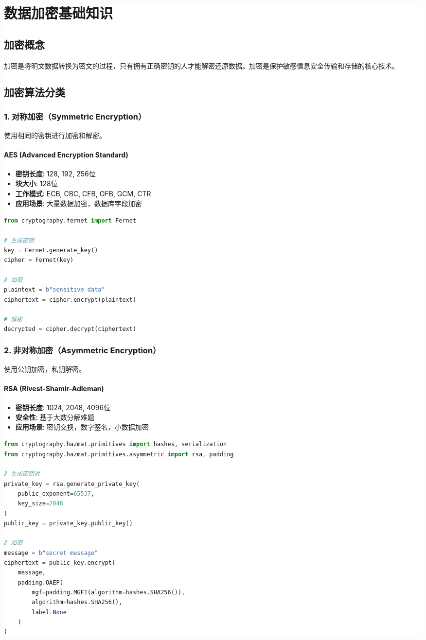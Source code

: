 # 数据加密基础知识

## 加密概念

加密是将明文数据转换为密文的过程，只有拥有正确密钥的人才能解密还原数据。加密是保护敏感信息安全传输和存储的核心技术。

## 加密算法分类

### 1. 对称加密（Symmetric Encryption）
使用相同的密钥进行加密和解密。

#### AES (Advanced Encryption Standard)
- **密钥长度**: 128, 192, 256位
- **块大小**: 128位
- **工作模式**: ECB, CBC, CFB, OFB, GCM, CTR
- **应用场景**: 大量数据加密，数据库字段加密

```python
from cryptography.fernet import Fernet

# 生成密钥
key = Fernet.generate_key()
cipher = Fernet(key)

# 加密
plaintext = b"sensitive data"
ciphertext = cipher.encrypt(plaintext)

# 解密
decrypted = cipher.decrypt(ciphertext)
```

### 2. 非对称加密（Asymmetric Encryption）
使用公钥加密，私钥解密。

#### RSA (Rivest-Shamir-Adleman)
- **密钥长度**: 1024, 2048, 4096位
- **安全性**: 基于大数分解难题
- **应用场景**: 密钥交换，数字签名，小数据加密

```python
from cryptography.hazmat.primitives import hashes, serialization
from cryptography.hazmat.primitives.asymmetric import rsa, padding

# 生成密钥对
private_key = rsa.generate_private_key(
    public_exponent=65537,
    key_size=2048
)
public_key = private_key.public_key()

# 加密
message = b"secret message"
ciphertext = public_key.encrypt(
    message,
    padding.OAEP(
        mgf=padding.MGF1(algorithm=hashes.SHA256()),
        algorithm=hashes.SHA256(),
        label=None
    )
)

```